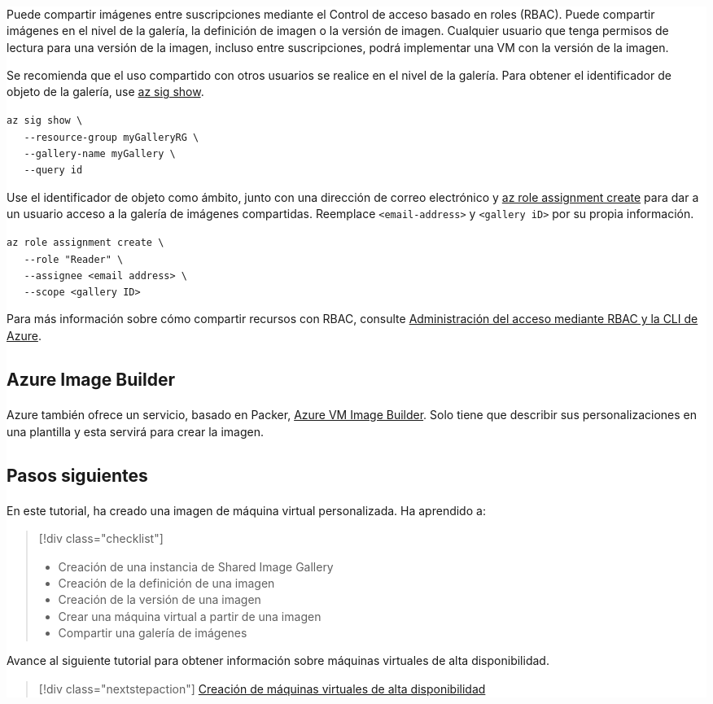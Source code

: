 Puede compartir imágenes entre suscripciones mediante el Control de acceso basado en roles (RBAC). Puede compartir imágenes en el nivel de la galería, la definición de imagen o la versión de imagen. Cualquier usuario que tenga permisos de lectura para una versión de la imagen, incluso entre suscripciones, podrá implementar una VM con la versión de la imagen.

Se recomienda que el uso compartido con otros usuarios se realice en el nivel de la galería. Para obtener el identificador de objeto de la galería, use [az sig show](/cli/azure/sig#az-sig-show).

```azurecli-interactive
az sig show \
   --resource-group myGalleryRG \
   --gallery-name myGallery \
   --query id
```

Use el identificador de objeto como ámbito, junto con una dirección de correo electrónico y [az role assignment create](/cli/azure/role/assignment#az-role-assignment-create) para dar a un usuario acceso a la galería de imágenes compartidas. Reemplace `<email-address>` y `<gallery iD>` por su propia información.

```azurecli-interactive
az role assignment create \
   --role "Reader" \
   --assignee <email address> \
   --scope <gallery ID>
```

Para más información sobre cómo compartir recursos con RBAC, consulte [Administración del acceso mediante RBAC y la CLI de Azure](../../role-based-access-control/role-assignments-cli.md).

## <a name="azure-image-builder"></a>Azure Image Builder

Azure también ofrece un servicio, basado en Packer, [Azure VM Image Builder](./image-builder-overview.md). Solo tiene que describir sus personalizaciones en una plantilla y esta servirá para crear la imagen. 

## <a name="next-steps"></a>Pasos siguientes

En este tutorial, ha creado una imagen de máquina virtual personalizada. Ha aprendido a:

> [!div class="checklist"]
> * Creación de una instancia de Shared Image Gallery
> * Creación de la definición de una imagen
> * Creación de la versión de una imagen
> * Crear una máquina virtual a partir de una imagen 
> * Compartir una galería de imágenes

Avance al siguiente tutorial para obtener información sobre máquinas virtuales de alta disponibilidad.

> [!div class="nextstepaction"]
> [Creación de máquinas virtuales de alta disponibilidad](tutorial-availability-sets.md)

